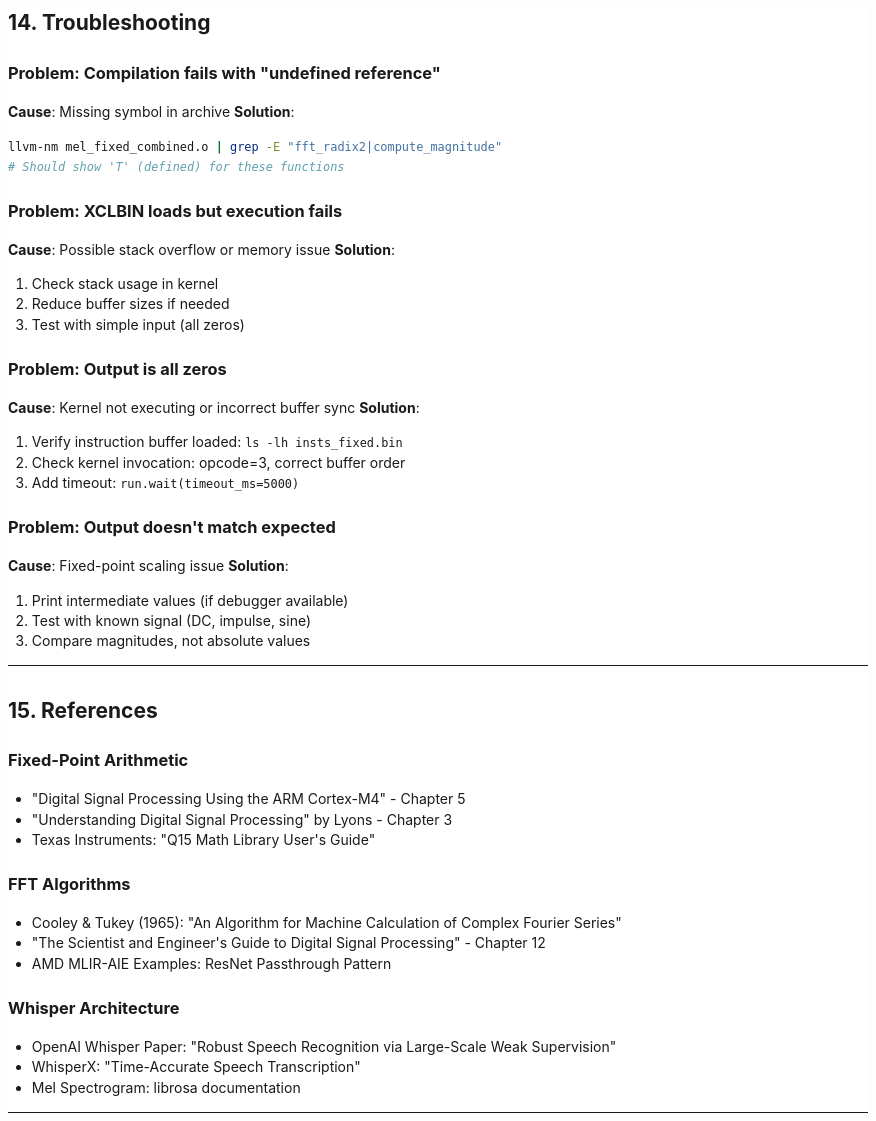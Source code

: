 ## 14. Troubleshooting

### Problem: Compilation fails with "undefined reference"
**Cause**: Missing symbol in archive
**Solution**:
```bash
llvm-nm mel_fixed_combined.o | grep -E "fft_radix2|compute_magnitude"
# Should show 'T' (defined) for these functions
```

### Problem: XCLBIN loads but execution fails
**Cause**: Possible stack overflow or memory issue
**Solution**:
1. Check stack usage in kernel
2. Reduce buffer sizes if needed
3. Test with simple input (all zeros)

### Problem: Output is all zeros
**Cause**: Kernel not executing or incorrect buffer sync
**Solution**:
1. Verify instruction buffer loaded: `ls -lh insts_fixed.bin`
2. Check kernel invocation: opcode=3, correct buffer order
3. Add timeout: `run.wait(timeout_ms=5000)`

### Problem: Output doesn't match expected
**Cause**: Fixed-point scaling issue
**Solution**:
1. Print intermediate values (if debugger available)
2. Test with known signal (DC, impulse, sine)
3. Compare magnitudes, not absolute values

---

## 15. References

### Fixed-Point Arithmetic
- "Digital Signal Processing Using the ARM Cortex-M4" - Chapter 5
- "Understanding Digital Signal Processing" by Lyons - Chapter 3
- Texas Instruments: "Q15 Math Library User's Guide"

### FFT Algorithms
- Cooley & Tukey (1965): "An Algorithm for Machine Calculation of Complex Fourier Series"
- "The Scientist and Engineer's Guide to Digital Signal Processing" - Chapter 12
- AMD MLIR-AIE Examples: ResNet Passthrough Pattern

### Whisper Architecture
- OpenAI Whisper Paper: "Robust Speech Recognition via Large-Scale Weak Supervision"
- WhisperX: "Time-Accurate Speech Transcription"
- Mel Spectrogram: librosa documentation

---